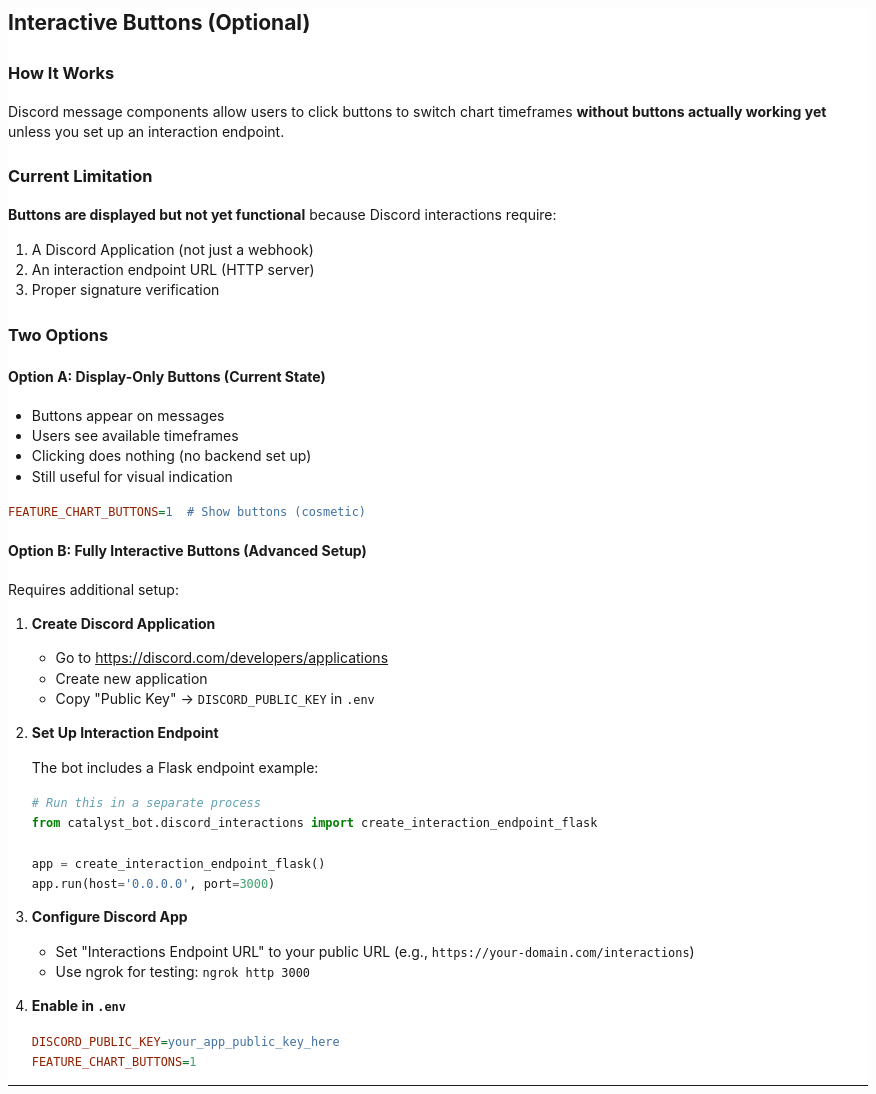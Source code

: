 ## Interactive Buttons (Optional)

### How It Works

Discord message components allow users to click buttons to switch chart timeframes **without buttons actually working yet** unless you set up an interaction endpoint.

### Current Limitation

**Buttons are displayed but not yet functional** because Discord interactions require:
1. A Discord Application (not just a webhook)
2. An interaction endpoint URL (HTTP server)
3. Proper signature verification

### Two Options

#### Option A: Display-Only Buttons (Current State)

- Buttons appear on messages
- Users see available timeframes
- Clicking does nothing (no backend set up)
- Still useful for visual indication

```ini
FEATURE_CHART_BUTTONS=1  # Show buttons (cosmetic)
```

#### Option B: Fully Interactive Buttons (Advanced Setup)

Requires additional setup:

1. **Create Discord Application**
   - Go to https://discord.com/developers/applications
   - Create new application
   - Copy "Public Key" → `DISCORD_PUBLIC_KEY` in `.env`

2. **Set Up Interaction Endpoint**

   The bot includes a Flask endpoint example:

   ```python
   # Run this in a separate process
   from catalyst_bot.discord_interactions import create_interaction_endpoint_flask

   app = create_interaction_endpoint_flask()
   app.run(host='0.0.0.0', port=3000)
   ```

3. **Configure Discord App**
   - Set "Interactions Endpoint URL" to your public URL (e.g., `https://your-domain.com/interactions`)
   - Use ngrok for testing: `ngrok http 3000`

4. **Enable in `.env`**

   ```ini
   DISCORD_PUBLIC_KEY=your_app_public_key_here
   FEATURE_CHART_BUTTONS=1
   ```

---